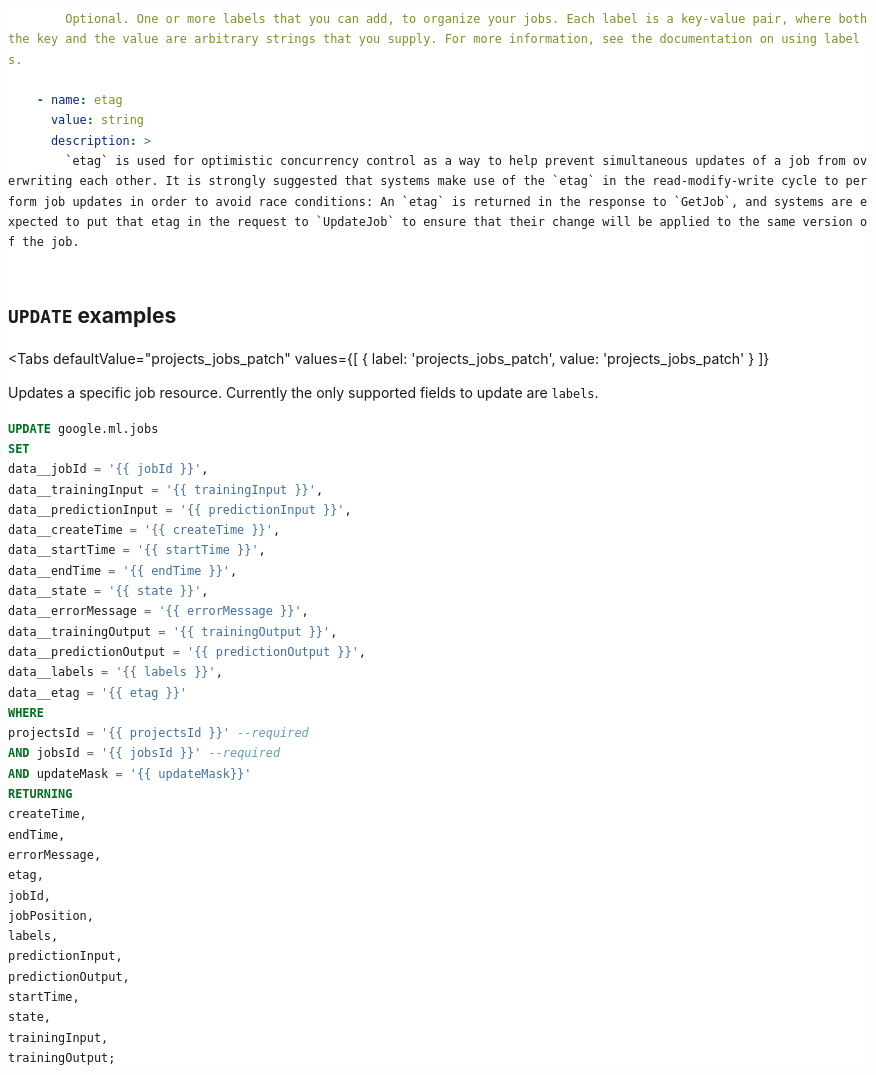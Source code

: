 ```yaml
        Optional. One or more labels that you can add, to organize your jobs. Each label is a key-value pair, where both the key and the value are arbitrary strings that you supply. For more information, see the documentation on using labels.
        
    - name: etag
      value: string
      description: >
        `etag` is used for optimistic concurrency control as a way to help prevent simultaneous updates of a job from overwriting each other. It is strongly suggested that systems make use of the `etag` in the read-modify-write cycle to perform job updates in order to avoid race conditions: An `etag` is returned in the response to `GetJob`, and systems are expected to put that etag in the request to `UpdateJob` to ensure that their change will be applied to the same version of the job.
        
```
</TabItem>
</Tabs>


## `UPDATE` examples

<Tabs
    defaultValue="projects_jobs_patch"
    values={[
        { label: 'projects_jobs_patch', value: 'projects_jobs_patch' }
    ]}
>
<TabItem value="projects_jobs_patch">

Updates a specific job resource. Currently the only supported fields to update are `labels`.

```sql
UPDATE google.ml.jobs
SET 
data__jobId = '{{ jobId }}',
data__trainingInput = '{{ trainingInput }}',
data__predictionInput = '{{ predictionInput }}',
data__createTime = '{{ createTime }}',
data__startTime = '{{ startTime }}',
data__endTime = '{{ endTime }}',
data__state = '{{ state }}',
data__errorMessage = '{{ errorMessage }}',
data__trainingOutput = '{{ trainingOutput }}',
data__predictionOutput = '{{ predictionOutput }}',
data__labels = '{{ labels }}',
data__etag = '{{ etag }}'
WHERE 
projectsId = '{{ projectsId }}' --required
AND jobsId = '{{ jobsId }}' --required
AND updateMask = '{{ updateMask}}'
RETURNING
createTime,
endTime,
errorMessage,
etag,
jobId,
jobPosition,
labels,
predictionInput,
predictionOutput,
startTime,
state,
trainingInput,
trainingOutput;
```
